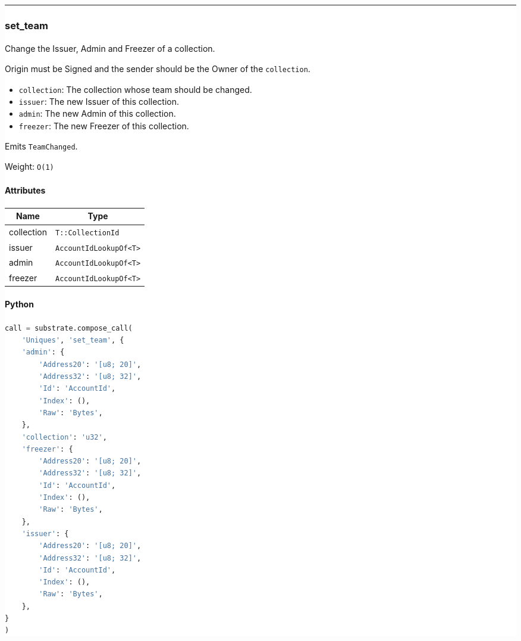 ---------
### set_team
Change the Issuer, Admin and Freezer of a collection.

Origin must be Signed and the sender should be the Owner of the `collection`.

- `collection`: The collection whose team should be changed.
- `issuer`: The new Issuer of this collection.
- `admin`: The new Admin of this collection.
- `freezer`: The new Freezer of this collection.

Emits `TeamChanged`.

Weight: `O(1)`
#### Attributes
| Name | Type |
| -------- | -------- | 
| collection | `T::CollectionId` | 
| issuer | `AccountIdLookupOf<T>` | 
| admin | `AccountIdLookupOf<T>` | 
| freezer | `AccountIdLookupOf<T>` | 

#### Python
```python
call = substrate.compose_call(
    'Uniques', 'set_team', {
    'admin': {
        'Address20': '[u8; 20]',
        'Address32': '[u8; 32]',
        'Id': 'AccountId',
        'Index': (),
        'Raw': 'Bytes',
    },
    'collection': 'u32',
    'freezer': {
        'Address20': '[u8; 20]',
        'Address32': '[u8; 32]',
        'Id': 'AccountId',
        'Index': (),
        'Raw': 'Bytes',
    },
    'issuer': {
        'Address20': '[u8; 20]',
        'Address32': '[u8; 32]',
        'Id': 'AccountId',
        'Index': (),
        'Raw': 'Bytes',
    },
}
)
```
